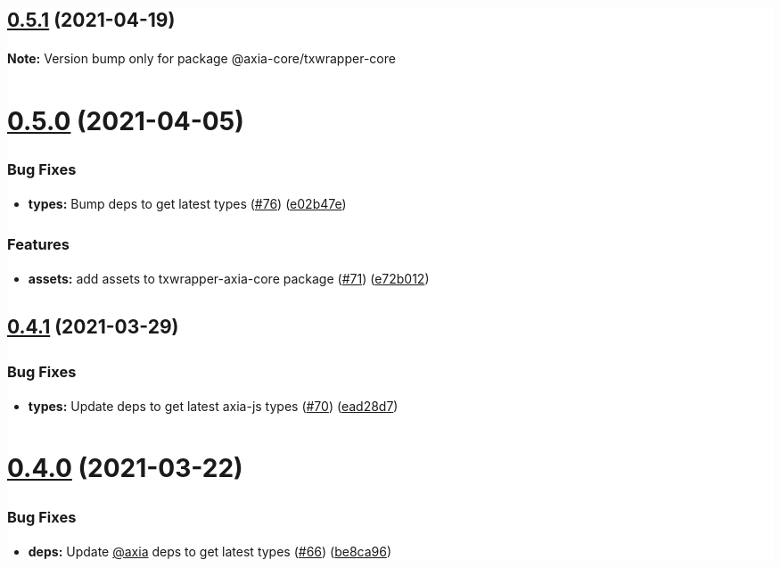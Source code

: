 



## [0.5.1](https://github.com/axia-core/txwrapper-core/compare/v0.5.0...v0.5.1) (2021-04-19)

**Note:** Version bump only for package @axia-core/txwrapper-core





# [0.5.0](https://github.com/axia-core/txwrapper-core/compare/v0.4.1...v0.5.0) (2021-04-05)


### Bug Fixes

* **types:** Bump deps to get latest types ([#76](https://github.com/axia-core/txwrapper-core/issues/76)) ([e02b47e](https://github.com/axia-core/txwrapper-core/commit/e02b47ec2e86d9a2a72125971bc468f6f4781e6e))


### Features

* **assets:** add assets to txwrapper-axia-core package ([#71](https://github.com/axia-core/txwrapper-core/issues/71)) ([e72b012](https://github.com/axia-core/txwrapper-core/commit/e72b01248088c7582180d1a98f783d8fdfbd991f))





## [0.4.1](https://github.com/axia-core/txwrapper-core/compare/v0.4.0...v0.4.1) (2021-03-29)


### Bug Fixes

* **types:** Update deps to get latest axia-js types ([#70](https://github.com/axia-core/txwrapper-core/issues/70)) ([ead28d7](https://github.com/axia-core/txwrapper-core/commit/ead28d797ec241d98e318861fc1f302e3022b0be))





# [0.4.0](https://github.com/axia-core/txwrapper-core/compare/v0.3.0...v0.4.0) (2021-03-22)


### Bug Fixes

* **deps:** Update [@axia](https://github.com/axia) deps to get latest types ([#66](https://github.com/axia-core/txwrapper-core/issues/66)) ([be8ca96](https://github.com/axia-core/txwrapper-core/commit/be8ca96910c98717edc9e2b0abd3d1816faa9eca))
